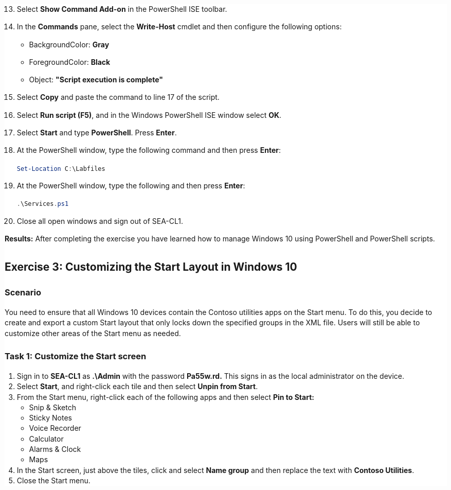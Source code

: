 13. Select **Show Command Add-on** in the PowerShell ISE toolbar.

14. In the **Commands** pane, select the **Write-Host** cmdlet and then configure the following options:

    - BackgroundColor: **Gray**

    - ForegroundColor: **Black**

    - Object: **"Script execution is complete"**

15. Select **Copy** and paste the command to line 17 of the script.

16. Select **Run script (F5)**, and in the Windows PowerShell ISE window select **OK**.

17. Select **Start** and type **PowerShell**. Press **Enter**.

18. At the PowerShell window, type the following command and then press **Enter**:

    ```powershell
    Set-Location C:\Labfiles
    ```

19. At the PowerShell window, type the following and then press **Enter**:

    ```powershell
    .\Services.ps1
    ```

20. Close all open windows and sign out of SEA-CL1.

**Results:** After completing the exercise you have learned how to manage Windows 10 using PowerShell and PowerShell scripts.

## Exercise 3: Customizing the Start Layout in Windows 10

### Scenario

You need to ensure that all Windows 10 devices contain the Contoso utilities apps on the Start menu. To do this, you decide to create and export a custom Start layout that only locks down the specified groups in the XML file. Users will still be able to customize other areas of the Start menu as needed.

### Task 1: Customize the Start screen

1. Sign in to **SEA-CL1** as **.\\Admin** with the password **Pa55w.rd.** This signs in as the local administrator on the device.
2. Select **Start**, and right-click each tile and then select **Unpin from Start**.
3. From the Start menu, right-click each of the following apps and then select **Pin to Start:**
    - Snip & Sketch
    - Sticky Notes
    - Voice Recorder
    - Calculator
    - Alarms & Clock
    - Maps
4. In the Start screen, just above the tiles, click and select **Name group** and then replace the text with **Contoso Utilities**.
5. Close the Start menu.
